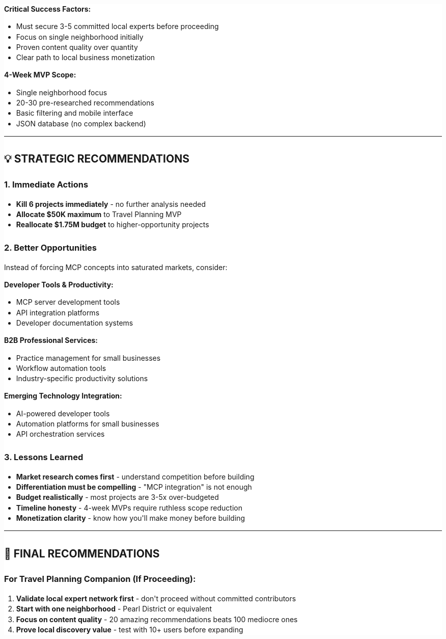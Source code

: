 **Critical Success Factors:**
- Must secure 3-5 committed local experts before proceeding
- Focus on single neighborhood initially
- Proven content quality over quantity
- Clear path to local business monetization

**4-Week MVP Scope:**
- Single neighborhood focus
- 20-30 pre-researched recommendations
- Basic filtering and mobile interface
- JSON database (no complex backend)

---

## 💡 STRATEGIC RECOMMENDATIONS

### 1. **Immediate Actions**
- **Kill 6 projects immediately** - no further analysis needed
- **Allocate $50K maximum** to Travel Planning MVP
- **Reallocate $1.75M budget** to higher-opportunity projects

### 2. **Better Opportunities**
Instead of forcing MCP concepts into saturated markets, consider:

**Developer Tools & Productivity:**
- MCP server development tools
- API integration platforms
- Developer documentation systems

**B2B Professional Services:**
- Practice management for small businesses
- Workflow automation tools
- Industry-specific productivity solutions

**Emerging Technology Integration:**
- AI-powered developer tools
- Automation platforms for small businesses
- API orchestration services

### 3. **Lessons Learned**
- **Market research comes first** - understand competition before building
- **Differentiation must be compelling** - "MCP integration" is not enough
- **Budget realistically** - most projects are 3-5x over-budgeted
- **Timeline honesty** - 4-week MVPs require ruthless scope reduction
- **Monetization clarity** - know how you'll make money before building

---

## 🎯 FINAL RECOMMENDATIONS

### For Travel Planning Companion (If Proceeding):
1. **Validate local expert network first** - don't proceed without committed contributors
2. **Start with one neighborhood** - Pearl District or equivalent
3. **Focus on content quality** - 20 amazing recommendations beats 100 mediocre ones
4. **Prove local discovery value** - test with 10+ users before expanding
